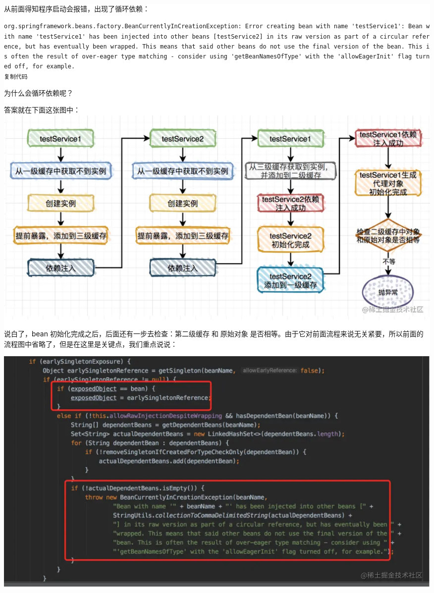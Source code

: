 从前面得知程序启动会报错，出现了循环依赖：

```
org.springframework.beans.factory.BeanCurrentlyInCreationException: Error creating bean with name 'testService1': Bean with name 'testService1' has been injected into other beans [testService2] in its raw version as part of a circular reference, but has eventually been wrapped. This means that said other beans do not use the final version of the bean. This is often the result of over-eager type matching - consider using 'getBeanNamesOfType' with the 'allowEagerInit' flag turned off, for example.
复制代码
```

为什么会循环依赖呢？

答案就在下面这张图中： ![](images/97e9ecdd31f9411d8ffb20b38a957e0etplv-k3u1fbpfcp-zoom-in-crop-mark3024000.webp)

说白了，bean 初始化完成之后，后面还有一步去检查：第二级缓存 和 原始对象 是否相等。由于它对前面流程来说无关紧要，所以前面的流程图中省略了，但是在这里是关键点，我们重点说说：

![](images/5fa52efc19a046de80478a4d76a28397tplv-k3u1fbpfcp-zoom-in-crop-mark3024000.webp)
